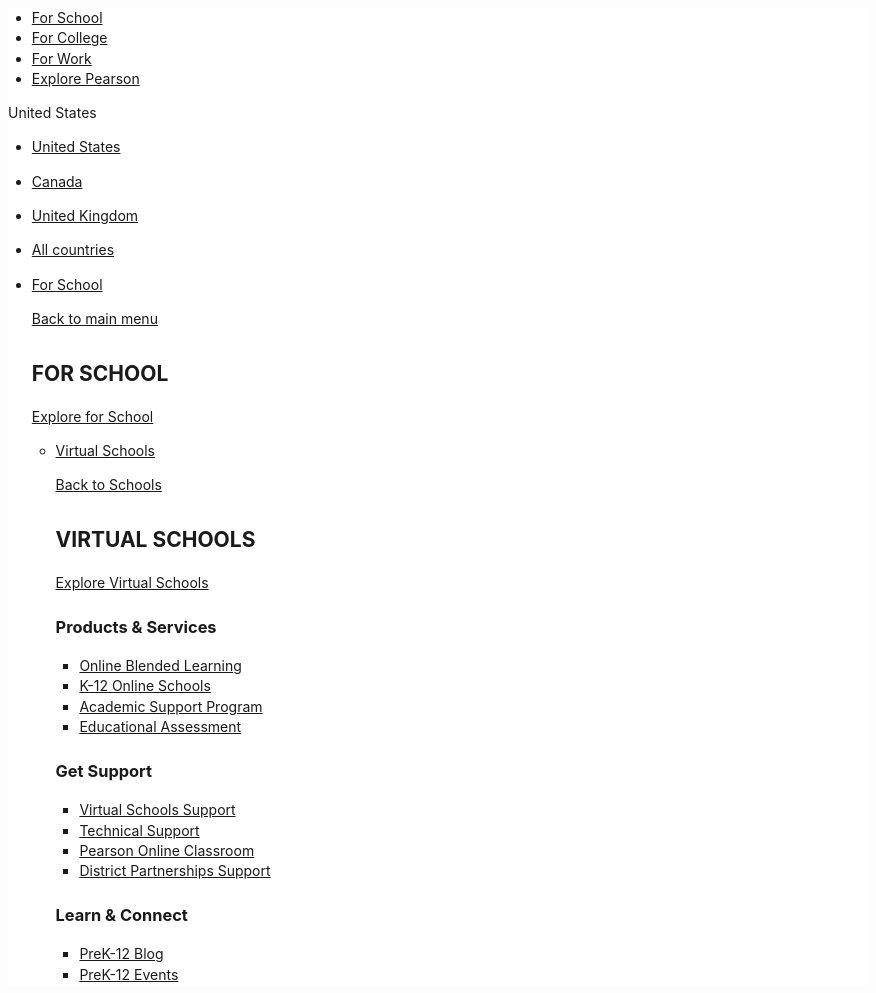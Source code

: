      

* [For School](https://www.pearson.com/en-us/schools.html)
* [For College](https://www.pearson.com/en-us/higher-education.html)
* [For Work](https://www.pearson.com/en-us/work.html)
* [Explore Pearson](https://www.pearson.com/en-us/explore-pearson.html)

United States

* [United States](https://www.pearson.com/en-us.html)
* [Canada](https://www.pearson.com/en-ca.html)
* [United Kingdom](https://www.pearson.com/en-gb.html)
* [All countries](https://www.pearson.com/en-us/location-selector.html)

* [For School](#)
    
    [Back to main menu](#)
    
    FOR SCHOOL
    ----------
    
    [Explore for School](https://www.pearson.com/en-us/schools.html)
    
    * [Virtual Schools](https://www.pearson.com/en-us/schools/products-services/pearson-virtual-schools.html)
        
        [Back to Schools](#)
        
        VIRTUAL SCHOOLS
        ---------------
        
        [Explore Virtual Schools](https://www.pearson.com/en-us/schools/products-services/pearson-virtual-schools.html)
        
        ### Products & Services
        
        * [Online Blended Learning](https://www.pearson.com/en-us/schools/products-services/pearson-virtual-schools.html)
        * [K-12 Online Schools](https://www.pearson.com/en-us/schools/products-services/k12-online-schools.html)
        * [Academic Support Program](https://www.pearson.com/en-us/schools/products-services/academic-support-programs.html)
        * [Educational Assessment](https://www.pearson.com/en-us/schools/products-services/pre-k-12-assessments.html)
        
        ### Get Support
        
        * [Virtual Schools Support](https://www.connectionsacademy.com/support/)
        * [Technical Support](https://www.connectionsacademy.com/support/technology/)
        * [Pearson Online Classroom](http://support.connexus.com/)
        * [District Partnerships Support](https://www.pearson.com/us/prek-12/products-services-districts/partnerships/overview.html)
        
        ### Learn & Connect
        
        * [PreK-12 Blog](https://www.pearson.com/en-us/schools/insights-and-events/pre-k-12-blog.html)
        * [PreK-12 Events](https://www.pearson.com/en-us/schools/insights-and-events/pre-k-12-events.html)
        